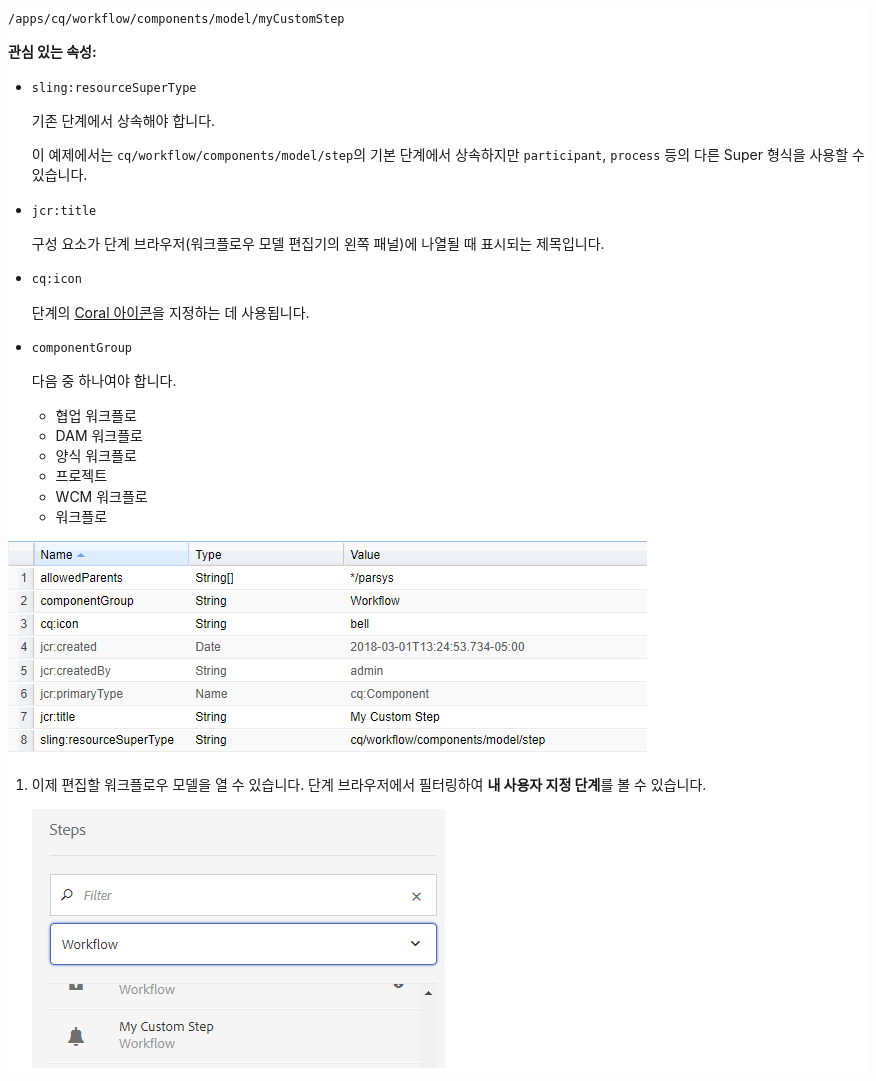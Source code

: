    `/apps/cq/workflow/components/model/myCustomStep`

   **관심 있는 속성:**

   * `sling:resourceSuperType`

     기존 단계에서 상속해야 합니다.

     이 예제에서는 `cq/workflow/components/model/step`의 기본 단계에서 상속하지만 `participant`, `process` 등의 다른 Super 형식을 사용할 수 있습니다.

   * `jcr:title`

     구성 요소가 단계 브라우저(워크플로우 모델 편집기의 왼쪽 패널)에 나열될 때 표시되는 제목입니다.

   * `cq:icon`

     단계의 [Coral 아이콘](https://helpx.adobe.com/experience-manager/6-5/sites/developing/using/reference-materials/coral-ui/coralui3/Coral.Icon.html)을 지정하는 데 사용됩니다.

   * `componentGroup`

     다음 중 하나여야 합니다.

      * 협업 워크플로
      * DAM 워크플로
      * 양식 워크플로
      * 프로젝트
      * WCM 워크플로
      * 워크플로

   ![wf-35](assets/wf-35.png)

1. 이제 편집할 워크플로우 모델을 열 수 있습니다. 단계 브라우저에서 필터링하여 **내 사용자 지정 단계**&#x200B;를 볼 수 있습니다.

   ![wf-36](assets/wf-36.png)
